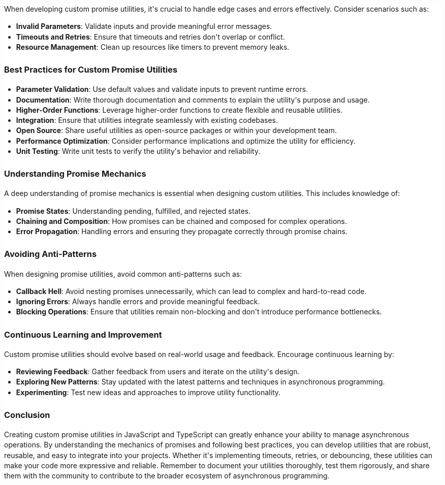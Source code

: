 When developing custom promise utilities, it's crucial to handle edge cases and errors effectively. Consider scenarios such as:

- **Invalid Parameters**: Validate inputs and provide meaningful error messages.
- **Timeouts and Retries**: Ensure that timeouts and retries don't overlap or conflict.
- **Resource Management**: Clean up resources like timers to prevent memory leaks.

### Best Practices for Custom Promise Utilities

- **Parameter Validation**: Use default values and validate inputs to prevent runtime errors.
- **Documentation**: Write thorough documentation and comments to explain the utility's purpose and usage.
- **Higher-Order Functions**: Leverage higher-order functions to create flexible and reusable utilities.
- **Integration**: Ensure that utilities integrate seamlessly with existing codebases.
- **Open Source**: Share useful utilities as open-source packages or within your development team.
- **Performance Optimization**: Consider performance implications and optimize the utility for efficiency.
- **Unit Testing**: Write unit tests to verify the utility's behavior and reliability.

### Understanding Promise Mechanics

A deep understanding of promise mechanics is essential when designing custom utilities. This includes knowledge of:

- **Promise States**: Understanding pending, fulfilled, and rejected states.
- **Chaining and Composition**: How promises can be chained and composed for complex operations.
- **Error Propagation**: Handling errors and ensuring they propagate correctly through promise chains.

### Avoiding Anti-Patterns

When designing promise utilities, avoid common anti-patterns such as:

- **Callback Hell**: Avoid nesting promises unnecessarily, which can lead to complex and hard-to-read code.
- **Ignoring Errors**: Always handle errors and provide meaningful feedback.
- **Blocking Operations**: Ensure that utilities remain non-blocking and don't introduce performance bottlenecks.

### Continuous Learning and Improvement

Custom promise utilities should evolve based on real-world usage and feedback. Encourage continuous learning by:

- **Reviewing Feedback**: Gather feedback from users and iterate on the utility's design.
- **Exploring New Patterns**: Stay updated with the latest patterns and techniques in asynchronous programming.
- **Experimenting**: Test new ideas and approaches to improve utility functionality.

### Conclusion

Creating custom promise utilities in JavaScript and TypeScript can greatly enhance your ability to manage asynchronous operations. By understanding the mechanics of promises and following best practices, you can develop utilities that are robust, reusable, and easy to integrate into your projects. Whether it's implementing timeouts, retries, or debouncing, these utilities can make your code more expressive and reliable. Remember to document your utilities thoroughly, test them rigorously, and share them with the community to contribute to the broader ecosystem of asynchronous programming.
